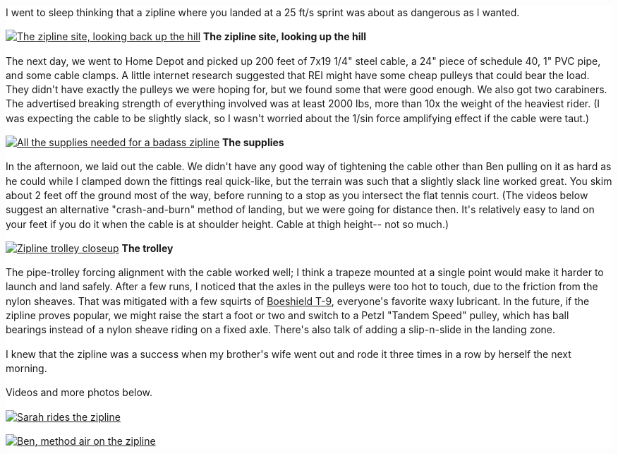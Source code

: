 I went to sleep thinking that a zipline where you landed at a 25 ft/s sprint was about as dangerous as I wanted.

<a href="http://www.flickr.com/photos/pingswept/3847486590/" title="The zipline site, looking back up the hill by Brandon Stafford, on Flickr"><img src="http://farm3.static.flickr.com/2620/3847486590_65568b77cc.jpg" width="375" height="500" alt="The zipline site, looking back up the hill" /></a>
**The zipline site, looking up the hill**

The next day, we went to Home Depot and picked up 200 feet of 7x19 1/4" steel cable, a 24" piece of schedule 40, 1" PVC pipe, and some cable clamps. A little internet research suggested that REI might have some cheap pulleys that could bear the load. They didn't have exactly the pulleys we were hoping for, but we found some that were good enough. We also got two carabiners. The advertised breaking strength of everything involved was at least 2000 lbs, more than 10x the weight of the heaviest rider. (I was expecting the cable to be slightly slack, so I wasn't worried about the 1/sin force amplifying effect if the cable were taut.) 

<a href="http://www.flickr.com/photos/pingswept/3846695615/" title="All the supplies needed for a badass zipline by Brandon Stafford, on Flickr"><img src="http://farm3.static.flickr.com/2639/3846695615_75b7ac743e.jpg" width="500" height="375" alt="All the supplies needed for a badass zipline" /></a>
**The supplies**

In the afternoon, we laid out the cable. We didn't have any good way of tightening the cable other than Ben pulling on it as hard as he could while I clamped down the fittings real quick-like, but the terrain was such that a slightly slack line worked great. You skim about 2 feet off the ground most of the way, before running to a stop as you intersect the flat tennis court. (The videos below suggest an alternative "crash-and-burn" method of landing, but we were going for distance then. It's relatively easy to land on your feet if you do it when the cable is at shoulder height. Cable at thigh height-- not so much.)

<a href="http://www.flickr.com/photos/pingswept/3846704699/" title="Zipline trolley closeup by Brandon Stafford, on Flickr"><img src="http://farm4.static.flickr.com/3462/3846704699_6206de6374.jpg" width="500" height="375" alt="Zipline trolley closeup" /></a>
**The trolley**

The pipe-trolley forcing alignment with the cable worked well; I think a trapeze mounted at a single point would make it harder to launch and land safely. After a few runs, I noticed that the axles in the pulleys were too hot to touch, due to the friction from the nylon sheaves. That was mitigated with a few squirts of <a href="http://www.boeshield.com/">Boeshield T-9</a>, everyone's favorite waxy lubricant. In the future, if the zipline proves popular, we might raise the start a foot or two and switch to a Petzl "Tandem Speed" pulley, which has ball bearings instead of a nylon sheave riding on a fixed axle. There's also talk of adding a slip-n-slide in the landing zone.

I knew that the zipline was a success when my brother's wife went out and rode it three times in a row by herself the next morning.

Videos and more photos below.

<a href="http://www.flickr.com/photos/pingswept/3847492636/" title="Sarah rides the zipline by Brandon Stafford, on Flickr"><img src="http://farm3.static.flickr.com/2513/3847492636_3b92f50d66.jpg" width="375" height="500" alt="Sarah rides the zipline" /></a>

<a href="http://www.flickr.com/photos/pingswept/3847493746/" title="Ben, method air on the zipline by Brandon Stafford, on Flickr"><img src="http://farm3.static.flickr.com/2442/3847493746_5f0018d6f3.jpg" width="375" height="500" alt="Ben, method air on the zipline" /></a>

<object width="425" height="344"><param name="movie" value="http://www.youtube.com/v/ek_z0QGmhQE&hl=en&fs=1&rel=0"></param><param name="allowFullScreen" value="true"></param><param name="allowscriptaccess" value="always"></param><embed src="http://www.youtube.com/v/ek_z0QGmhQE&hl=en&fs=1&rel=0" type="application/x-shockwave-flash" allowscriptaccess="always" allowfullscreen="true" width="425" height="344"></embed></object>

<object width="425" height="344"><param name="movie" value="http://www.youtube.com/v/YvXQVQ8mOrE&hl=en&fs=1&rel=0"></param><param name="allowFullScreen" value="true"></param><param name="allowscriptaccess" value="always"></param><embed src="http://www.youtube.com/v/YvXQVQ8mOrE&hl=en&fs=1&rel=0" type="application/x-shockwave-flash" allowscriptaccess="always" allowfullscreen="true" width="425" height="344"></embed></object>
